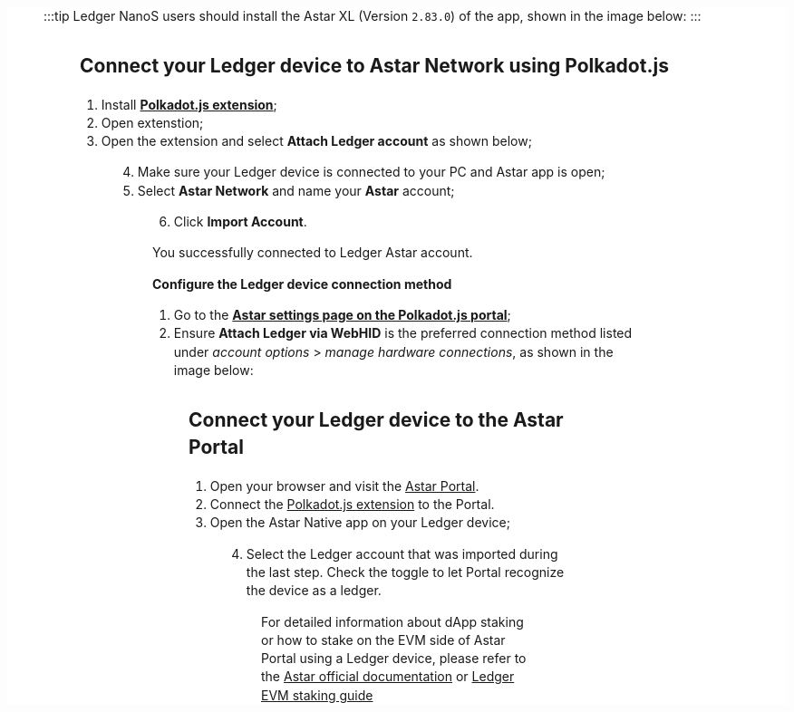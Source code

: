 <Figure src={require('/docs/use/get-started/astar-substrate-wallet/wallet/ledger/img/ledger-astar-app.png').default} width="60%" />

:::tip
Ledger NanoS users should install the Astar XL (Version `2.83.0`) of the app, shown in the image below:
:::

<Figure src={require('/docs/use/get-started/astar-substrate-wallet/wallet/ledger/img/ledger-live-astar-app-2.png').default} width="80%" />

## Connect your Ledger device to Astar Network using Polkadot.js

1. Install **[Polkadot.js extension](https://polkadot.js.org/extension/)**;
2. Open extenstion;
3. Open the extension and select **Attach Ledger account** as shown below;

<Figure src={require('/docs/use/get-started/astar-substrate-wallet/wallet/ledger/img/ledger-astar-app-2.png').default} width="70%" />

4. Make sure your Ledger device is connected to your PC and Astar app is open;
5. Select **Astar Network** and name your **Astar** account;

<Figure src={require('/docs/use/get-started/astar-substrate-wallet/wallet/ledger/img/ledger-astar-app-3.png').default} width="70%" />

6. Click **Import Account**.

You successfully connected to Ledger Astar account.

**Configure the Ledger device connection method**

1. Go to the **[Astar settings page on the Polkadot.js portal](https://polkadot.js.org/apps/?rpc=wss%3A%2F%2Frpc.astar.network#/settings)**;
2. Ensure **Attach Ledger via WebHID** is the preferred connection method listed under *account options* > *manage hardware connections*, as shown in the image below:

<Figure src={require('/docs/use/get-started/astar-substrate-wallet/wallet/ledger/img/ledger-astar-app-4.png').default} width="80%" />

## Connect your Ledger device to the Astar Portal

1. Open your browser and visit the [Astar Portal](https://portal.astar.network).
2. Connect the [Polkadot.js extension](https://polkadot.js.org/extension/) to the Portal.
3. Open the Astar Native app on your Ledger device;

<Figure src={require('/docs/use/get-started/astar-substrate-wallet/wallet/ledger/img/ledger-astar-app.png').default} width="60%" />

4. Select the Ledger account that was imported during the last step. Check the toggle to let Portal recognize the device as a ledger.

<Figure src={require('/docs/use/get-started/astar-substrate-wallet/wallet/ledger/img/ledger-astar-app-5.png').default} width="80%" />

For detailed information about dApp staking or how to stake on the EVM side of Astar Portal using a Ledger device, please refer to the [Astar official documentation](/docs/use/how-to-guides/layer-1/dapp-staking/for-stakers/index.md) or [Ledger EVM staking guide](/docs/use/get-started/astar-evm-wallet/wallet/ledger/index.md)
